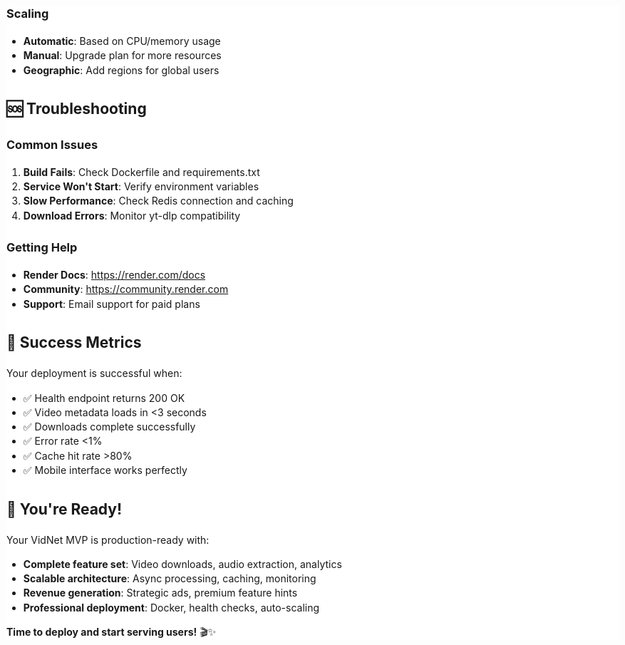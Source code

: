 ### Scaling
- **Automatic**: Based on CPU/memory usage
- **Manual**: Upgrade plan for more resources
- **Geographic**: Add regions for global users

## 🆘 Troubleshooting

### Common Issues
1. **Build Fails**: Check Dockerfile and requirements.txt
2. **Service Won't Start**: Verify environment variables
3. **Slow Performance**: Check Redis connection and caching
4. **Download Errors**: Monitor yt-dlp compatibility

### Getting Help
- **Render Docs**: https://render.com/docs
- **Community**: https://community.render.com
- **Support**: Email support for paid plans

## 🎉 Success Metrics

Your deployment is successful when:
- ✅ Health endpoint returns 200 OK
- ✅ Video metadata loads in <3 seconds
- ✅ Downloads complete successfully
- ✅ Error rate <1%
- ✅ Cache hit rate >80%
- ✅ Mobile interface works perfectly

## 🚀 You're Ready!

Your VidNet MVP is production-ready with:
- **Complete feature set**: Video downloads, audio extraction, analytics
- **Scalable architecture**: Async processing, caching, monitoring
- **Revenue generation**: Strategic ads, premium feature hints
- **Professional deployment**: Docker, health checks, auto-scaling

**Time to deploy and start serving users!** 🎬✨